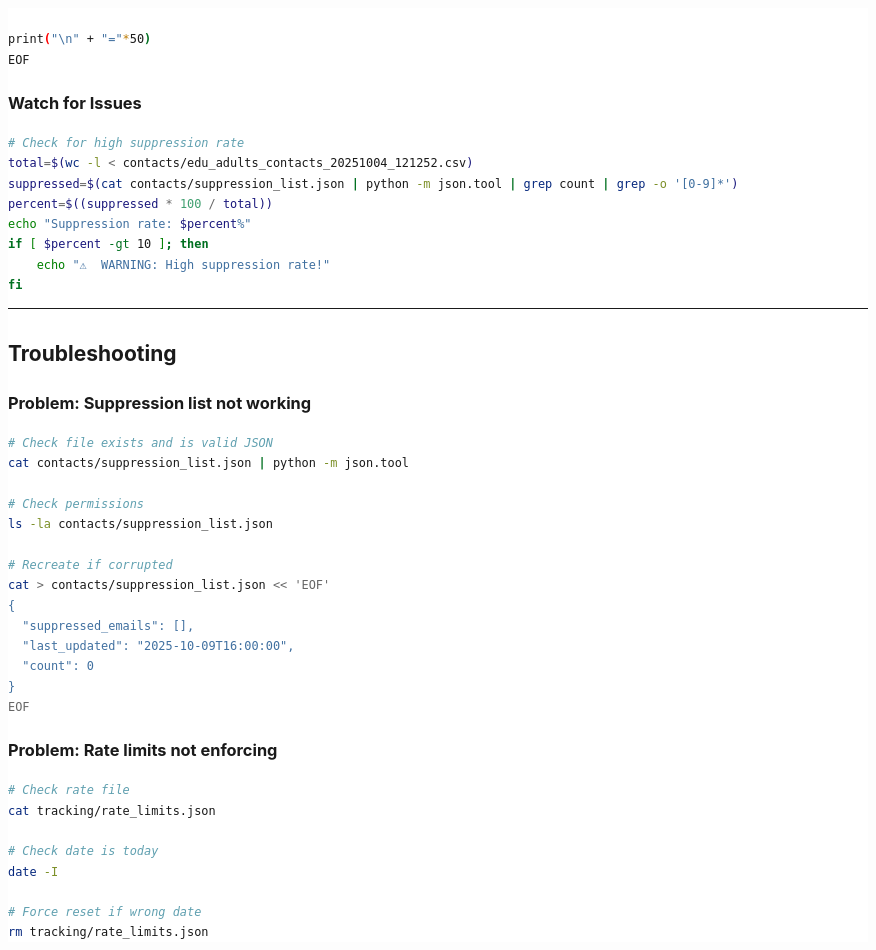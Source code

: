 ```bash

print("\n" + "="*50)
EOF
```

### Watch for Issues
```bash
# Check for high suppression rate
total=$(wc -l < contacts/edu_adults_contacts_20251004_121252.csv)
suppressed=$(cat contacts/suppression_list.json | python -m json.tool | grep count | grep -o '[0-9]*')
percent=$((suppressed * 100 / total))
echo "Suppression rate: $percent%"
if [ $percent -gt 10 ]; then
    echo "⚠️  WARNING: High suppression rate!"
fi
```

---

## Troubleshooting

### Problem: Suppression list not working
```bash
# Check file exists and is valid JSON
cat contacts/suppression_list.json | python -m json.tool

# Check permissions
ls -la contacts/suppression_list.json

# Recreate if corrupted
cat > contacts/suppression_list.json << 'EOF'
{
  "suppressed_emails": [],
  "last_updated": "2025-10-09T16:00:00",
  "count": 0
}
EOF
```

### Problem: Rate limits not enforcing
```bash
# Check rate file
cat tracking/rate_limits.json

# Check date is today
date -I

# Force reset if wrong date
rm tracking/rate_limits.json
```
